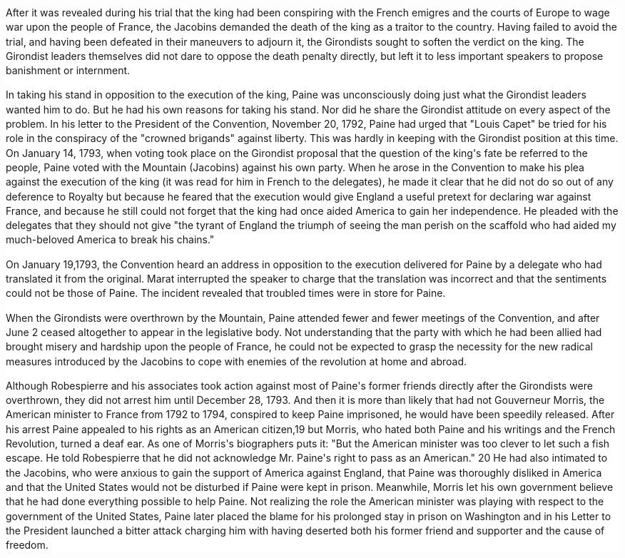    After it was revealed during his trial that the king had been conspiring
   with the French emigres and the courts of Europe to wage war upon the
   people of France, the Jacobins demanded the death of the king as a traitor
   to the country. Having failed to avoid the trial, and having been defeated
   in their maneuvers to adjourn it, the Girondists sought to soften the
   verdict on the king. The Girondist leaders themselves did not dare to
   oppose the death penalty directly, but left it to less important speakers
   to propose banishment or internment.

   In taking his stand in opposition to the execution of the king, Paine was
   unconsciously doing just what the Girondist leaders wanted him to do. But
   he had his own reasons for taking his stand. Nor did he share the
   Girondist attitude on every aspect of the problem. In his letter to the
   President of the Convention, November 20, 1792, Paine had urged that
   "Louis Capet" be tried for his role in the conspiracy of the "crowned
   brigands" against liberty. This was hardly in keeping with the Girondist
   position at this time. On January 14, 1793, when voting took place on the
   Girondist proposal that the question of the king's fate be referred to the
   people, Paine voted with the Mountain (Jacobins) against his own party.
   When he arose in the Convention to make his plea against the execution of
   the king (it was read for him in French to the delegates), he made it
   clear that he did not do so out of any deference to Royalty but because he
   feared that the execution would give England a useful pretext for
   declaring war against France, and because he still could not forget that
   the king had once aided America to gain her independence. He pleaded with
   the delegates that they should not give "the tyrant of England the triumph
   of seeing the man perish on the scaffold who had aided my much-beloved
   America to break his chains."

   On January 19,1793, the Convention heard an address in opposition to the
   execution delivered for Paine by a delegate who had translated it from the
   original. Marat interrupted the speaker to charge that the translation was
   incorrect and that the sentiments could not be those of Paine. The
   incident revealed that troubled times were in store for Paine.

   When the Girondists were overthrown by the Mountain, Paine attended fewer
   and fewer meetings of the Convention, and after June 2 ceased altogether
   to appear in the legislative body. Not understanding that the party with
   which he had been allied had brought misery and hardship upon the people
   of France, he could not be expected to grasp the necessity for the new
   radical measures introduced by the Jacobins to cope with enemies of the
   revolution at home and abroad.

   Although Robespierre and his associates took action against most of
   Paine's former friends directly after the Girondists were overthrown, they
   did not arrest him until December 28, 1793. And then it is more than
   likely that had not Gouverneur Morris, the American minister to France
   from 1792 to 1794, conspired to keep Paine imprisoned, he would have been
   speedily released. After his arrest Paine appealed to his rights as an
   American citizen,19 but Morris, who hated both Paine and his writings and
   the French Revolution, turned a deaf ear. As one of Morris's biographers
   puts it: "But the American minister was too clever to let such a fish
   escape. He told Robespierre that he did not acknowledge Mr. Paine's right
   to pass as an American." 20 He had also intimated to the Jacobins, who
   were anxious to gain the support of America against England, that Paine
   was thoroughly disliked in America and that the United States would not be
   disturbed if Paine were kept in prison. Meanwhile, Morris let his own
   government believe that he had done everything possible to help Paine. Not
   realizing the role the American minister was playing with respect to the
   government of the United States, Paine later placed the blame for his
   prolonged stay in prison on Washington and in his Letter to the President
   launched a bitter attack charging him with having deserted both his former
   friend and supporter and the cause of freedom.
